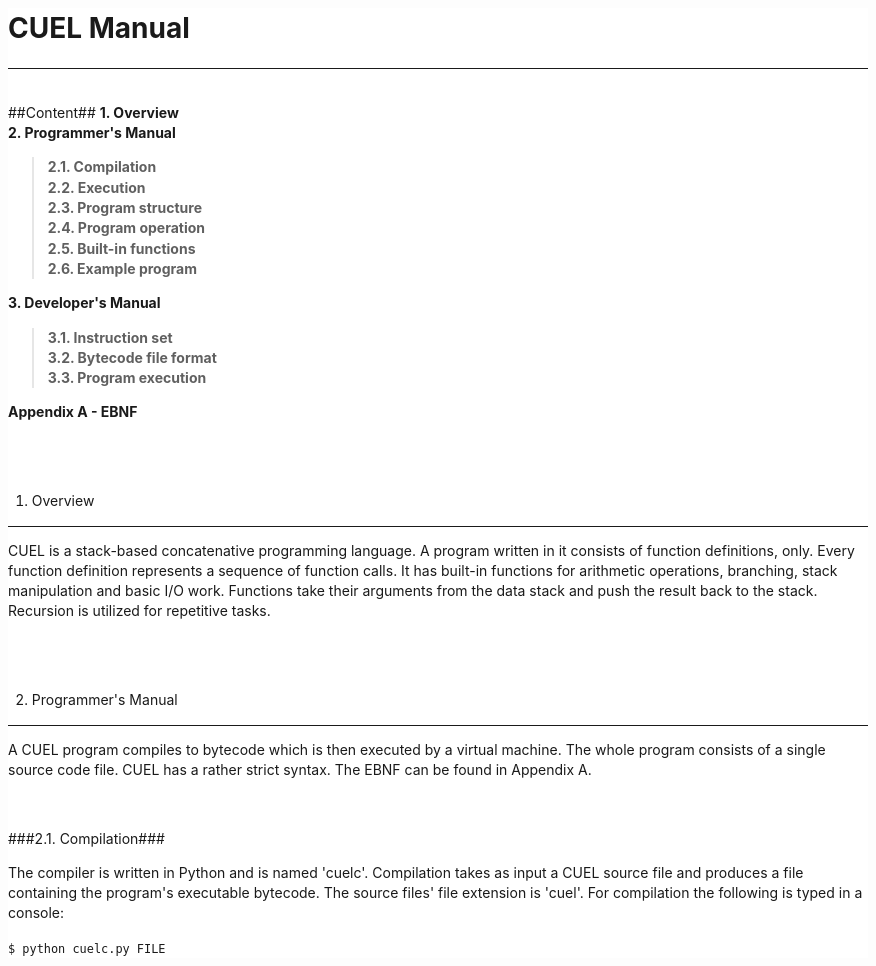 CUEL Manual
===========================
---------------------------
&nbsp;  
##Content##
**1. Overview**  
**2. Programmer's Manual**  
>**2.1. Compilation**  
>**2.2. Execution**  
>**2.3. Program structure**  
>**2.4. Program operation**  
>**2.5. Built-in functions**  
>**2.6. Example program**  

**3. Developer's Manual**  
>**3.1. Instruction set**  
>**3.2. Bytecode file format**  
>**3.3. Program execution**  
  
**Appendix A - EBNF**  

&nbsp;  
&nbsp;  
  
1. Overview
---------------------

CUEL is a stack-based concatenative programming language. 
A program written in it consists of function definitions, only.
Every function definition represents a sequence of function calls.
It has built-in functions for arithmetic operations, branching,
stack manipulation and basic I/O work. Functions take their arguments
from the data stack and push the result back to the stack. Recursion is 
utilized for repetitive tasks.

&nbsp;  
&nbsp;  
  
2. Programmer's Manual
----------------------

A CUEL program compiles to bytecode which is then executed by a
virtual machine. The whole program consists of a single source code file.
CUEL has a rather strict syntax. The EBNF can be found in Appendix A.

&nbsp;  

###2.1. Compilation###
  
The compiler is written in Python and is named 'cuelc'.
Compilation takes as input a CUEL source file and produces a file 
containing the program's executable bytecode.
The source files' file extension is 'cuel'.
For compilation the following is typed in a console:

`$ python cuelc.py FILE`
